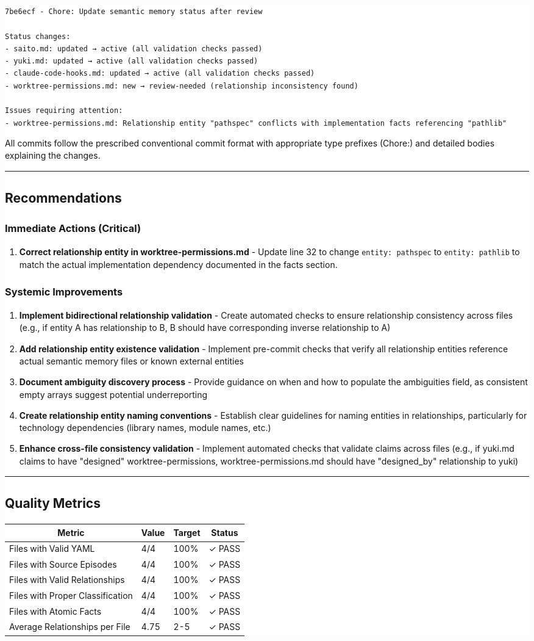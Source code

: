 ```
7be6ecf - Chore: Update semantic memory status after review

Status changes:
- saito.md: updated → active (all validation checks passed)
- yuki.md: updated → active (all validation checks passed)
- claude-code-hooks.md: updated → active (all validation checks passed)
- worktree-permissions.md: new → review-needed (relationship inconsistency found)

Issues requiring attention:
- worktree-permissions.md: Relationship entity "pathspec" conflicts with implementation facts referencing "pathlib"
```

All commits follow the prescribed conventional commit format with appropriate type prefixes (Chore:) and detailed bodies explaining the changes.

---

## Recommendations

### Immediate Actions (Critical)

1. **Correct relationship entity in worktree-permissions.md** - Update line 32 to change `entity: pathspec` to `entity: pathlib` to match the actual implementation dependency documented in the facts section.

### Systemic Improvements

1. **Implement bidirectional relationship validation** - Create automated checks to ensure relationship consistency across files (e.g., if entity A has relationship to B, B should have corresponding inverse relationship to A)

2. **Add relationship entity existence validation** - Implement pre-commit checks that verify all relationship entities reference actual semantic memory files or known external entities

3. **Document ambiguity discovery process** - Provide guidance on when and how to populate the ambiguities field, as consistent empty arrays suggest potential underreporting

4. **Create relationship entity naming conventions** - Establish clear guidelines for naming entities in relationships, particularly for technology dependencies (library names, module names, etc.)

5. **Enhance cross-file consistency validation** - Implement automated checks that validate claims across files (e.g., if yuki.md claims to have "designed" worktree-permissions, worktree-permissions.md should have "designed_by" relationship to yuki)

---

## Quality Metrics

| Metric | Value | Target | Status |
|--------|-------|--------|--------|
| Files with Valid YAML | 4/4 | 100% | ✓ PASS |
| Files with Source Episodes | 4/4 | 100% | ✓ PASS |
| Files with Valid Relationships | 4/4 | 100% | ✓ PASS |
| Files with Proper Classification | 4/4 | 100% | ✓ PASS |
| Files with Atomic Facts | 4/4 | 100% | ✓ PASS |
| Average Relationships per File | 4.75 | 2-5 | ✓ PASS |
